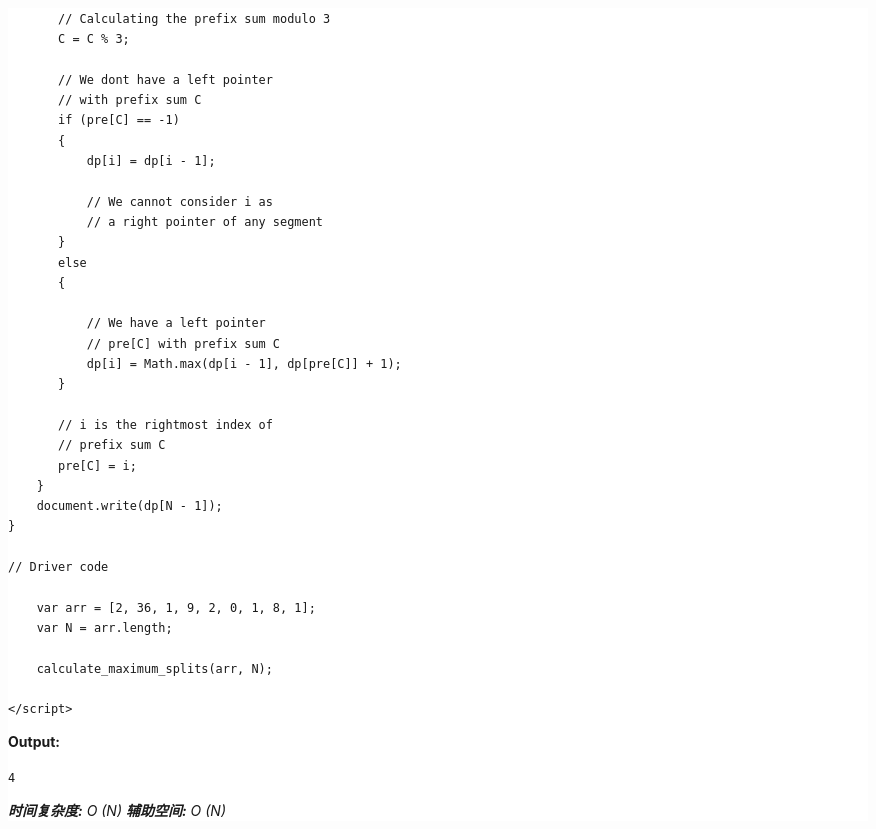 ```
       // Calculating the prefix sum modulo 3
       C = C % 3;

       // We dont have a left pointer
       // with prefix sum C
       if (pre[C] == -1)
       {
           dp[i] = dp[i - 1];

           // We cannot consider i as
           // a right pointer of any segment
       }
       else
       {

           // We have a left pointer
           // pre[C] with prefix sum C
           dp[i] = Math.max(dp[i - 1], dp[pre[C]] + 1);
       }

       // i is the rightmost index of
       // prefix sum C
       pre[C] = i;
    }
    document.write(dp[N - 1]);
}

// Driver code

    var arr = [2, 36, 1, 9, 2, 0, 1, 8, 1];
    var N = arr.length;

    calculate_maximum_splits(arr, N);

</script>
```

**Output:** 

```
4
```

***时间复杂度:** O (N)*
***辅助空间:** O (N)*